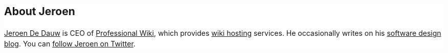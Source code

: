 ## About Jeroen

[Jeroen De Dauw](https://www.entropywins.wtf/) is CEO of [Professional Wiki](https://professional.wiki/), which provides [wiki hosting](https://www.pro.wiki/) services. He occasionally writes on his [software design blog](https://www.entropywins.wtf/blog/). You can [follow Jeroen on Twitter](https://twitter.com/JeroenDeDauw).